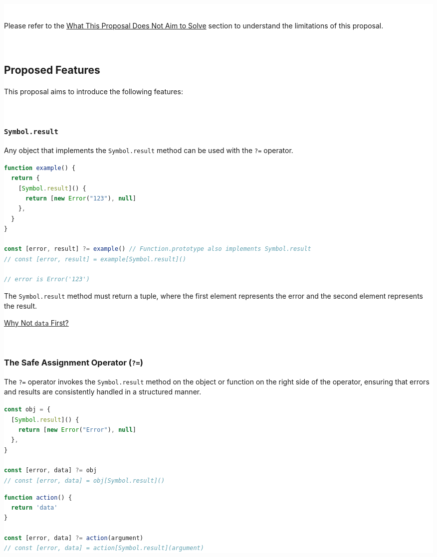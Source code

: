 <br />

Please refer to the [What This Proposal Does Not Aim to Solve](#what-this-proposal-does-not-aim-to-solve) section to understand the limitations of this proposal.

<br />

## Proposed Features

This proposal aims to introduce the following features:

<br />

### `Symbol.result`

Any object that implements the `Symbol.result` method can be used with the `?=` operator.

```ts
function example() {
  return {
    [Symbol.result]() {
      return [new Error("123"), null]
    },
  }
}

const [error, result] ?= example() // Function.prototype also implements Symbol.result
// const [error, result] = example[Symbol.result]()

// error is Error('123')
```

The `Symbol.result` method must return a tuple, where the first element represents the error and the second element represents the result.

[Why Not `data` First?](#why-not-data-first)

<br />

### The Safe Assignment Operator (`?=`)

The `?=` operator invokes the `Symbol.result` method on the object or function on the right side of the operator, ensuring that errors and results are consistently handled in a structured manner.

```ts
const obj = {
  [Symbol.result]() {
    return [new Error("Error"), null]
  },
}

const [error, data] ?= obj
// const [error, data] = obj[Symbol.result]()
```

```ts
function action() {
  return 'data'
}

const [error, data] ?= action(argument)
// const [error, data] = action[Symbol.result](argument)
```
